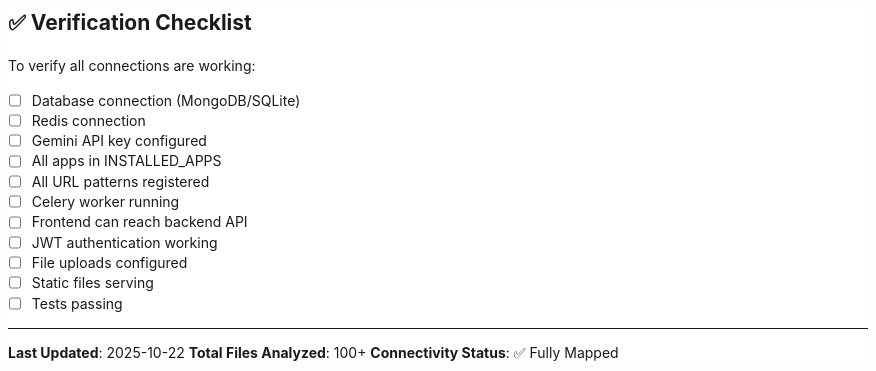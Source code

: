 ## ✅ Verification Checklist

To verify all connections are working:

- [ ] Database connection (MongoDB/SQLite)
- [ ] Redis connection
- [ ] Gemini API key configured
- [ ] All apps in INSTALLED_APPS
- [ ] All URL patterns registered
- [ ] Celery worker running
- [ ] Frontend can reach backend API
- [ ] JWT authentication working
- [ ] File uploads configured
- [ ] Static files serving
- [ ] Tests passing

---

**Last Updated**: 2025-10-22
**Total Files Analyzed**: 100+
**Connectivity Status**: ✅ Fully Mapped
